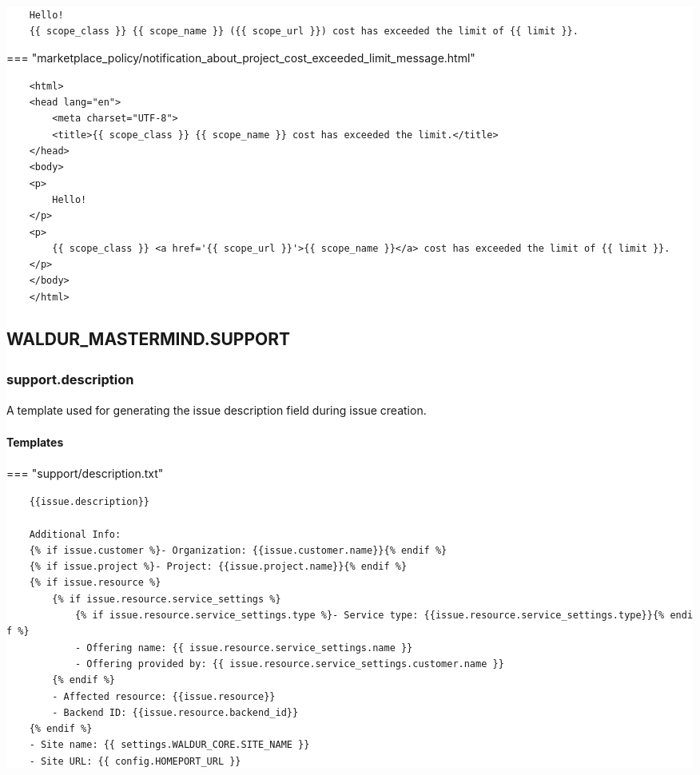 ```txt
    Hello!
    {{ scope_class }} {{ scope_name }} ({{ scope_url }}) cost has exceeded the limit of {{ limit }}.

```

=== "marketplace_policy/notification_about_project_cost_exceeded_limit_message.html"

```txt
    <html>
    <head lang="en">
        <meta charset="UTF-8">
        <title>{{ scope_class }} {{ scope_name }} cost has exceeded the limit.</title>
    </head>
    <body>
    <p>
        Hello!
    </p>
    <p>
        {{ scope_class }} <a href='{{ scope_url }}'>{{ scope_name }}</a> cost has exceeded the limit of {{ limit }}.
    </p>
    </body>
    </html>

```

## WALDUR_MASTERMIND.SUPPORT

### support.description

A template used for generating the issue description field during issue creation.

#### Templates

=== "support/description.txt"

```txt
    {{issue.description}}

    Additional Info:
    {% if issue.customer %}- Organization: {{issue.customer.name}}{% endif %}
    {% if issue.project %}- Project: {{issue.project.name}}{% endif %}
    {% if issue.resource %}
        {% if issue.resource.service_settings %}
            {% if issue.resource.service_settings.type %}- Service type: {{issue.resource.service_settings.type}}{% endif %}
            - Offering name: {{ issue.resource.service_settings.name }}
            - Offering provided by: {{ issue.resource.service_settings.customer.name }}
        {% endif %}
        - Affected resource: {{issue.resource}}
        - Backend ID: {{issue.resource.backend_id}}
    {% endif %}
    - Site name: {{ settings.WALDUR_CORE.SITE_NAME }}
    - Site URL: {{ config.HOMEPORT_URL }}

```
